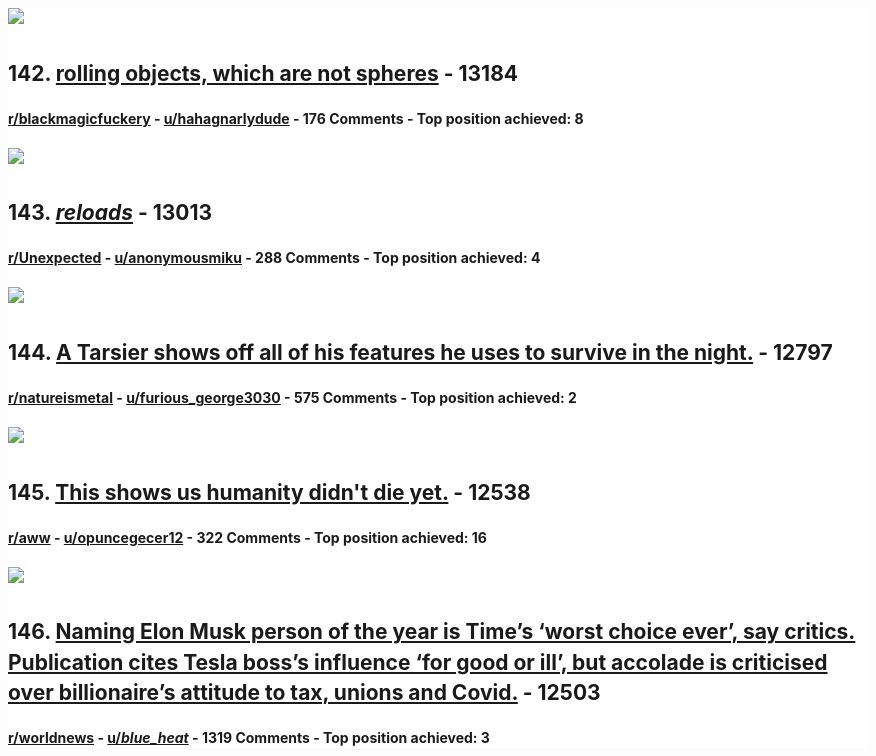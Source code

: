 <a href="https://i.redd.it/4tr6dw8aii581.jpg"><img src="https://a.thumbs.redditmedia.com/04trs0BniGp2avrMsqn7BtGLzCw26XNH8QsiqeUS978.jpg"></img></a>

## 142. [rolling objects, which are not spheres](http://reddit.com/r/blackmagicfuckery/comments/rgihkn/rolling_objects_which_are_not_spheres/) - 13184
#### [r/blackmagicfuckery](http://reddit.com/r/blackmagicfuckery) - [u/hahagnarlydude](http://reddit.com/u/hahagnarlydude) - 176 Comments - Top position achieved: 8

<a href="https://v.redd.it/dqhfez40zk581"><img src="https://b.thumbs.redditmedia.com/HJdXgbzZJMO9wl4Nh1HnUMKjDR2c-Ziuk6PziOLnOiQ.jpg"></img></a>

## 143. [*reloads*](http://reddit.com/r/Unexpected/comments/rgi7ff/reloads/) - 13013
#### [r/Unexpected](http://reddit.com/r/Unexpected) - [u/anonymousmiku](http://reddit.com/u/anonymousmiku) - 288 Comments - Top position achieved: 4

<a href="https://v.redd.it/fp4rlocgwk581"><img src="https://b.thumbs.redditmedia.com/p2cGM1eq3Vy4sz4UAUfo-v1GYRftUUoRjdCz9cZT6tg.jpg"></img></a>

## 144. [A Tarsier shows off all of his features he uses to survive in the night.](http://reddit.com/r/natureismetal/comments/rgna1b/a_tarsier_shows_off_all_of_his_features_he_uses/) - 12797
#### [r/natureismetal](http://reddit.com/r/natureismetal) - [u/furious_george3030](http://reddit.com/u/furious_george3030) - 575 Comments - Top position achieved: 2

<a href="https://gfycat.com/cooldetailedaruanas"><img src="https://b.thumbs.redditmedia.com/jBSaytRWGVSRZt6FUaBIkMzMzSPUYdZs1CG37AlQ3MU.jpg"></img></a>

## 145. [This shows us humanity didn't die yet.](http://reddit.com/r/aww/comments/rggq66/this_shows_us_humanity_didnt_die_yet/) - 12538
#### [r/aww](http://reddit.com/r/aww) - [u/opuncegecer12](http://reddit.com/u/opuncegecer12) - 322 Comments - Top position achieved: 16

<a href="https://v.redd.it/cq9pc6eldk581"><img src="https://b.thumbs.redditmedia.com/CLmZWEXMqaGBm-IztCWChbLrJttH5163AkpkEY8WIuk.jpg"></img></a>

## 146. [Naming Elon Musk person of the year is Time’s ‘worst choice ever’, say critics. Publication cites Tesla boss’s influence ‘for good or ill’, but accolade is criticised over billionaire’s attitude to tax, unions and Covid.](http://reddit.com/r/worldnews/comments/rg40xp/naming_elon_musk_person_of_the_year_is_times/) - 12503
#### [r/worldnews](http://reddit.com/r/worldnews) - [u/_blue_heat_](http://reddit.com/u/_blue_heat_) - 1319 Comments - Top position achieved: 3
